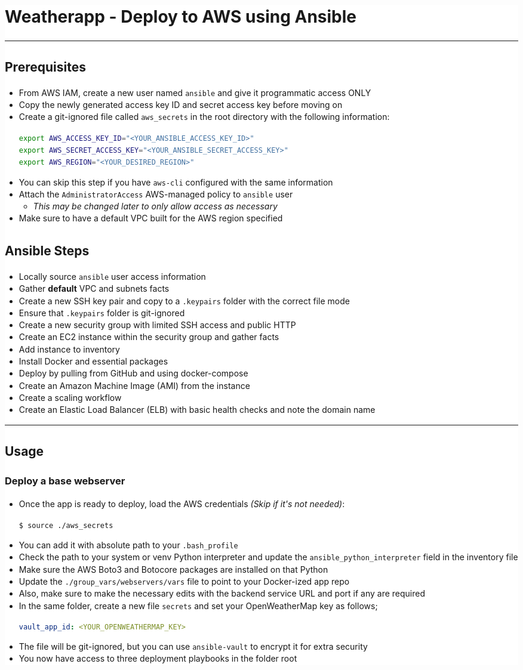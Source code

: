 # Weatherapp - Deploy to AWS using Ansible

---

## Prerequisites

- From AWS IAM, create a new user named `ansible` and give it programmatic access ONLY
- Copy the newly generated access key ID and secret access key before moving on
- Create a git-ignored file called `aws_secrets` in the root directory with the following information:
  ```bash
  export AWS_ACCESS_KEY_ID="<YOUR_ANSIBLE_ACCESS_KEY_ID>"
  export AWS_SECRET_ACCESS_KEY="<YOUR_ANSIBLE_SECRET_ACCESS_KEY>"
  export AWS_REGION="<YOUR_DESIRED_REGION>"
  ```
- You can skip this step if you have `aws-cli` configured with the same information
- Attach the `AdministratorAccess` AWS-managed policy to `ansible` user
  - _This may be changed later to only allow access as necessary_
- Make sure to have a default VPC built for the AWS region specified

## Ansible Steps

- Locally source `ansible` user access information
- Gather **default** VPC and subnets facts
- Create a new SSH key pair and copy to a `.keypairs` folder with the correct file mode
- Ensure that `.keypairs` folder is git-ignored
- Create a new security group with limited SSH access and public HTTP
- Create an EC2 instance within the security group and gather facts
- Add instance to inventory
- Install Docker and essential packages
- Deploy by pulling from GitHub and using docker-compose
- Create an Amazon Machine Image (AMI) from the instance
- Create a scaling workflow
- Create an Elastic Load Balancer (ELB) with basic health checks and note the domain name

---

## Usage

### Deploy a base webserver

- Once the app is ready to deploy, load the AWS credentials _(Skip if it's not needed)_:
  ```bash
  $ source ./aws_secrets
  ```
- You can add it with absolute path to your `.bash_profile`
- Check the path to your system or venv Python interpreter and update the `ansible_python_interpreter` field in the inventory file
- Make sure the AWS Boto3 and Botocore packages are installed on that Python
- Update the `./group_vars/webservers/vars` file to point to your Docker-ized app repo
- Also, make sure to make the necessary edits with the backend service URL and port if any are required
- In the same folder, create a new file `secrets` and set your OpenWeatherMap key as follows;
  ```yml
  vault_app_id: <YOUR_OPENWEATHERMAP_KEY>
  ```
- The file will be git-ignored, but you can use `ansible-vault` to encrypt it for extra security
- You now have access to three deployment playbooks in the folder root
